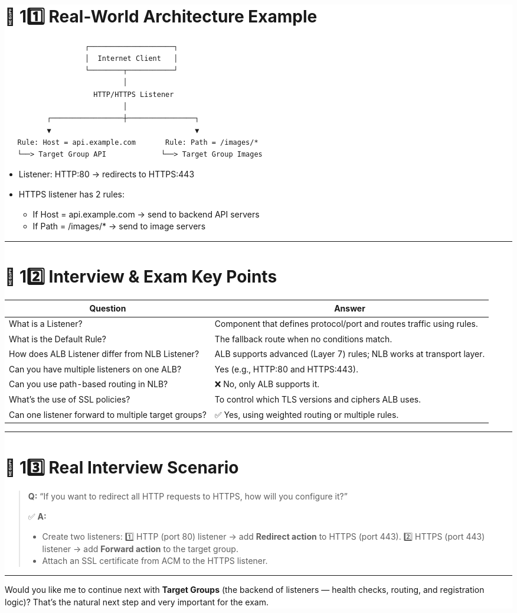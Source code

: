 
# 🧱 **11️⃣ Real-World Architecture Example**

```
                   ┌────────────────────┐
                   │  Internet Client   │
                   └────────┬───────────┘
                            │
                     HTTP/HTTPS Listener
                            │
          ┌─────────────────┼────────────────┐
          ▼                                  ▼
   Rule: Host = api.example.com       Rule: Path = /images/*
   └──> Target Group API             └──> Target Group Images
```

* Listener: HTTP:80 → redirects to HTTPS:443
* HTTPS listener has 2 rules:

  * If Host = api.example.com → send to backend API servers
  * If Path = /images/* → send to image servers

---

# 🧠 **12️⃣ Interview & Exam Key Points**

| Question                                            | Answer                                                               |
| --------------------------------------------------- | -------------------------------------------------------------------- |
| What is a Listener?                                 | Component that defines protocol/port and routes traffic using rules. |
| What is the Default Rule?                           | The fallback route when no conditions match.                         |
| How does ALB Listener differ from NLB Listener?     | ALB supports advanced (Layer 7) rules; NLB works at transport layer. |
| Can you have multiple listeners on one ALB?         | Yes (e.g., HTTP:80 and HTTPS:443).                                   |
| Can you use path-based routing in NLB?              | ❌ No, only ALB supports it.                                          |
| What’s the use of SSL policies?                     | To control which TLS versions and ciphers ALB uses.                  |
| Can one listener forward to multiple target groups? | ✅ Yes, using weighted routing or multiple rules.                     |

---

# 🧠 **13️⃣ Real Interview Scenario**

> **Q:** “If you want to redirect all HTTP requests to HTTPS, how will you configure it?”
>
> ✅ **A:**
>
> * Create two listeners:
>   1️⃣ HTTP (port 80) listener → add **Redirect action** to HTTPS (port 443).
>   2️⃣ HTTPS (port 443) listener → add **Forward action** to the target group.
> * Attach an SSL certificate from ACM to the HTTPS listener.

---

Would you like me to continue next with **Target Groups** (the backend of listeners — health checks, routing, and registration logic)? That’s the natural next step and very important for the exam.
